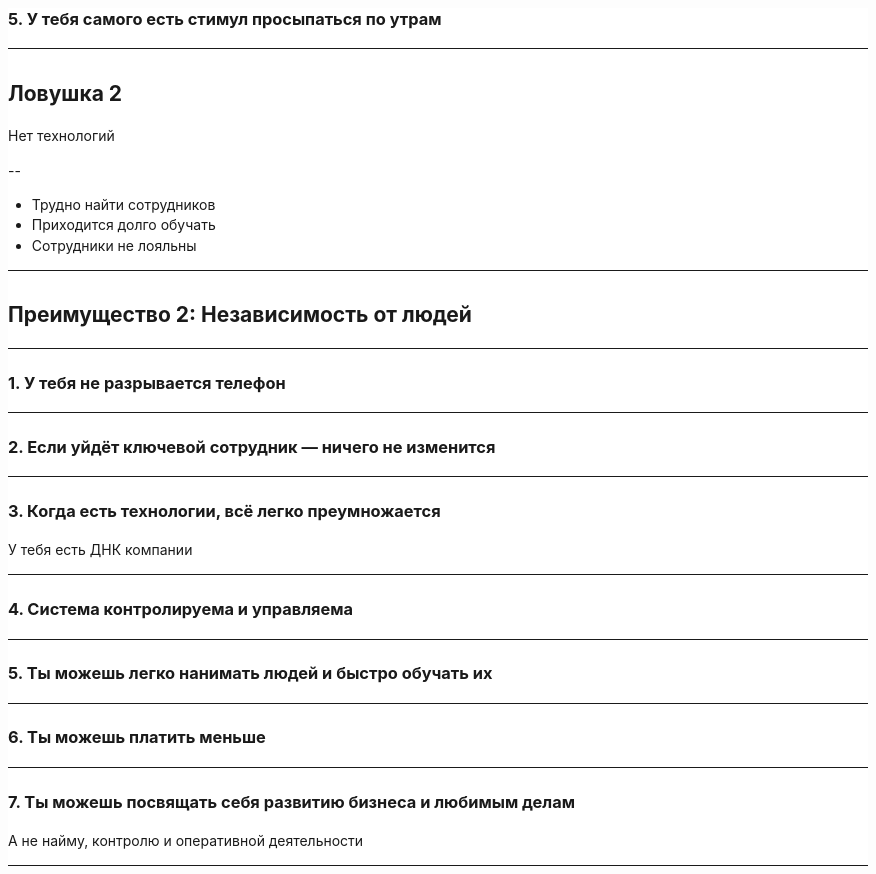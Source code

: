 ### 5. У тебя самого есть стимул просыпаться по утрам

---

## Ловушка 2

Нет технологий

--

- Трудно найти сотрудников
- Приходится долго обучать
- Сотрудники не лояльны

---

## Преимущество 2: Независимость от людей

---

### 1. У тебя не разрывается телефон

---

### 2. Если уйдёт ключевой сотрудник — ничего не изменится

---

### 3. Когда есть технологии, всё легко преумножается

У тебя есть ДНК компании

---

### 4. Система контролируема и управляема

---

### 5. Ты можешь легко нанимать людей и быстро обучать их

---

### 6. Ты можешь платить меньше

---

### 7. Ты можешь посвящать себя развитию бизнеса и любимым делам

А не найму, контролю и оперативной деятельности

---

